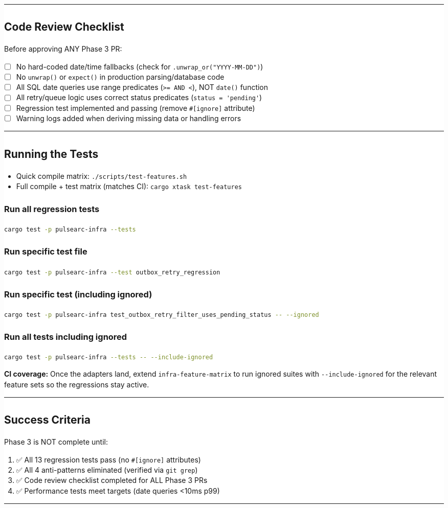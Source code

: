 
---

## Code Review Checklist

Before approving ANY Phase 3 PR:

- [ ] No hard-coded date/time fallbacks (check for `.unwrap_or("YYYY-MM-DD")`)
- [ ] No `unwrap()` or `expect()` in production parsing/database code
- [ ] All SQL date queries use range predicates (`>= AND <`), NOT `date()` function
- [ ] All retry/queue logic uses correct status predicates (`status = 'pending'`)
- [ ] Regression test implemented and passing (remove `#[ignore]` attribute)
- [ ] Warning logs added when deriving missing data or handling errors

---

## Running the Tests

- Quick compile matrix: `./scripts/test-features.sh`
- Full compile + test matrix (matches CI): `cargo xtask test-features`

### Run all regression tests
```bash
cargo test -p pulsearc-infra --tests
```

### Run specific test file
```bash
cargo test -p pulsearc-infra --test outbox_retry_regression
```

### Run specific test (including ignored)
```bash
cargo test -p pulsearc-infra test_outbox_retry_filter_uses_pending_status -- --ignored
```

### Run all tests including ignored
```bash
cargo test -p pulsearc-infra --tests -- --include-ignored
```

**CI coverage:** Once the adapters land, extend `infra-feature-matrix` to run ignored suites with `--include-ignored` for the relevant feature sets so the regressions stay active.

---

## Success Criteria

Phase 3 is NOT complete until:

1. ✅ All 13 regression tests pass (no `#[ignore]` attributes)
2. ✅ All 4 anti-patterns eliminated (verified via `git grep`)
3. ✅ Code review checklist completed for ALL Phase 3 PRs
4. ✅ Performance tests meet targets (date queries <10ms p99)

---